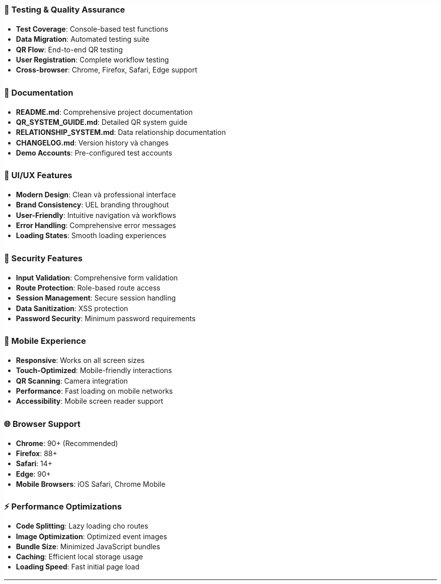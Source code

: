 ### 🧪 Testing & Quality Assurance

- **Test Coverage**: Console-based test functions
- **Data Migration**: Automated testing suite
- **QR Flow**: End-to-end QR testing
- **User Registration**: Complete workflow testing
- **Cross-browser**: Chrome, Firefox, Safari, Edge support

### 📖 Documentation

- **README.md**: Comprehensive project documentation
- **QR_SYSTEM_GUIDE.md**: Detailed QR system guide
- **RELATIONSHIP_SYSTEM.md**: Data relationship documentation
- **CHANGELOG.md**: Version history và changes
- **Demo Accounts**: Pre-configured test accounts

### 🎨 UI/UX Features

- **Modern Design**: Clean và professional interface
- **Brand Consistency**: UEL branding throughout
- **User-Friendly**: Intuitive navigation và workflows
- **Error Handling**: Comprehensive error messages
- **Loading States**: Smooth loading experiences

### 🔐 Security Features

- **Input Validation**: Comprehensive form validation
- **Route Protection**: Role-based route access
- **Session Management**: Secure session handling
- **Data Sanitization**: XSS protection
- **Password Security**: Minimum password requirements

### 📱 Mobile Experience

- **Responsive**: Works on all screen sizes
- **Touch-Optimized**: Mobile-friendly interactions
- **QR Scanning**: Camera integration
- **Performance**: Fast loading on mobile networks
- **Accessibility**: Mobile screen reader support

### 🌐 Browser Support

- **Chrome**: 90+ (Recommended)
- **Firefox**: 88+
- **Safari**: 14+
- **Edge**: 90+
- **Mobile Browsers**: iOS Safari, Chrome Mobile

### ⚡ Performance Optimizations

- **Code Splitting**: Lazy loading cho routes
- **Image Optimization**: Optimized event images
- **Bundle Size**: Minimized JavaScript bundles
- **Caching**: Efficient local storage usage
- **Loading Speed**: Fast initial page load

---